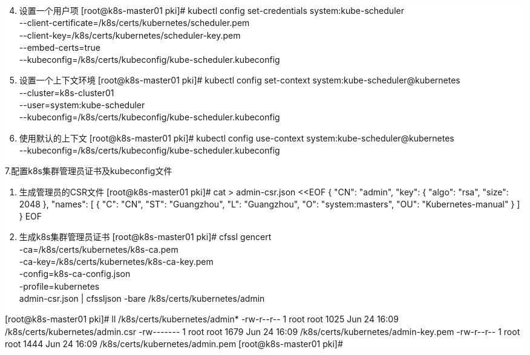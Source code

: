   
4) 设置一个用户项
[root@k8s-master01 pki]# kubectl config set-credentials system:kube-scheduler \
  --client-certificate=/k8s/certs/kubernetes/scheduler.pem \
  --client-key=/k8s/certs/kubernetes/scheduler-key.pem \
  --embed-certs=true \
  --kubeconfig=/k8s/certs/kubeconfig/kube-scheduler.kubeconfig


5) 设置一个上下文环境
[root@k8s-master01 pki]# kubectl config set-context system:kube-scheduler@kubernetes \
  --cluster=k8s-cluster01 \
  --user=system:kube-scheduler \
  --kubeconfig=/k8s/certs/kubeconfig/kube-scheduler.kubeconfig
  
6) 使用默认的上下文
[root@k8s-master01 pki]# kubectl config use-context system:kube-scheduler@kubernetes \
  --kubeconfig=/k8s/certs/kubeconfig/kube-scheduler.kubeconfig


7.配置k8s集群管理员证书及kubeconfig文件
1) 生成管理员的CSR文件
[root@k8s-master01 pki]# cat > admin-csr.json <<EOF
{
  "CN": "admin",
  "key": {
    "algo": "rsa",
    "size": 2048
  },
  "names": [
    {
      "C": "CN",
      "ST": "Guangzhou",
      "L": "Guangzhou",
      "O": "system:masters",
      "OU": "Kubernetes-manual"
    }
  ]
}
EOF

2) 生成k8s集群管理员证书
[root@k8s-master01 pki]# cfssl gencert \
  -ca=/k8s/certs/kubernetes/k8s-ca.pem \
  -ca-key=/k8s/certs/kubernetes/k8s-ca-key.pem \
  -config=k8s-ca-config.json \
  -profile=kubernetes \
  admin-csr.json | cfssljson -bare /k8s/certs/kubernetes/admin


[root@k8s-master01 pki]# ll /k8s/certs/kubernetes/admin*
-rw-r--r-- 1 root root 1025 Jun 24 16:09 /k8s/certs/kubernetes/admin.csr
-rw------- 1 root root 1679 Jun 24 16:09 /k8s/certs/kubernetes/admin-key.pem
-rw-r--r-- 1 root root 1444 Jun 24 16:09 /k8s/certs/kubernetes/admin.pem
[root@k8s-master01 pki]# 
